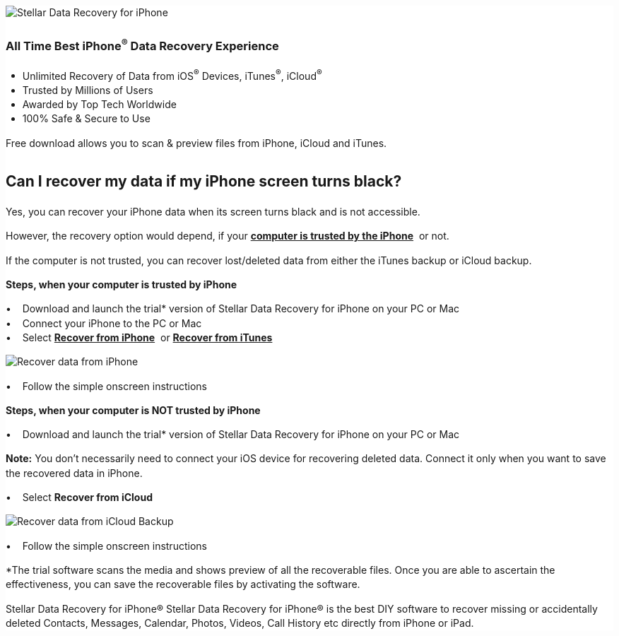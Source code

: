 ![Stellar Data Recovery for iPhone](https://www.stellarinfo.com/image/boxshot/Stellar-Data-Recovery-for-iPhone-Windows.png)

### All Time Best iPhone<sup>®</sup> Data Recovery Experience

- Unlimited Recovery of Data from iOS<sup>®</sup> Devices, iTunes<sup>®</sup>, iCloud<sup>®</sup>
- Trusted by Millions of Users
- Awarded by Top Tech Worldwide
- 100% Safe & Secure to Use

Free download allows you to scan & preview files from iPhone, iCloud and iTunes.

## Can I recover my data if my iPhone screen turns black?

Yes, you can recover your iPhone data when its screen turns black and is not accessible.

However, the recovery option would depend, if your **[computer is trusted by the iPhone](https://www.stellarinfo.com/support/kb/index.php/article/software-asking-to-trust-this-computer)**  or not.

If the computer is not trusted, you can recover lost/deleted data from either the iTunes backup or iCloud backup.

**Steps, when your computer is trusted by iPhone**

•    Download and launch the trial\* version of Stellar Data Recovery for iPhone on your PC or Mac  
•    Connect your iPhone to the PC or Mac  
•    Select **[Recover from iPhone](https://tools.techidaily.com/stellardata-recovery/data-recovery-ios/)**  or **[Recover from iTunes](https://www.stellarinfo.com/support/kb/index.php/article/recover-data-from-itunes-backup)**

![Recover data from iPhone](https://www.stellarinfo.com/public/image/catalog/screenshot/iphone-data-recovery-win/iPhone-win-screen1.png)

•    Follow the simple onscreen instructions

**Steps, when your computer is NOT trusted by iPhone**

•    Download and launch the trial\* version of Stellar Data Recovery for iPhone on your PC or Mac

**Note:** You don’t necessarily need to connect your iOS device for recovering deleted data. Connect it only when you want to save the recovered data in iPhone.

•    Select **Recover from iCloud**

![Recover data from iCloud Backup](https://www.stellarinfo.com/support/kb/images/iphone-black-screen.png)

•    Follow the simple onscreen instructions

\*The trial software scans the media and shows preview of all the recoverable files. Once you are able to ascertain the effectiveness, you can save the recoverable files by activating the software.

Stellar Data Recovery for iPhone® Stellar Data Recovery for iPhone® is the best DIY software to recover missing or accidentally deleted Contacts, Messages, Calendar, Photos, Videos, Call History etc directly from iPhone or iPad.



<ins class="adsbygoogle"
     style="display:block"
     data-ad-client="ca-pub-7571918770474297"
     data-ad-slot="8358498916"
     data-ad-format="auto"
     data-full-width-responsive="true"></ins>